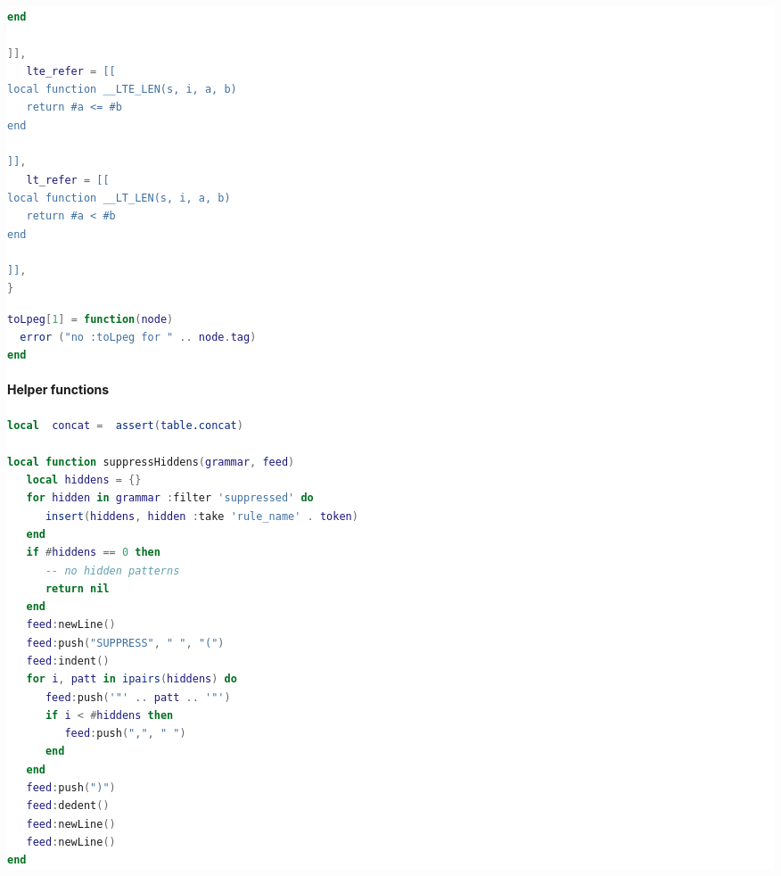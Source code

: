 ```lua
end

]],
   lte_refer = [[
local function __LTE_LEN(s, i, a, b)
   return #a <= #b
end

]],
   lt_refer = [[
local function __LT_LEN(s, i, a, b)
   return #a < #b
end

]],
}
```

```lua
toLpeg[1] = function(node)
  error ("no :toLpeg for " .. node.tag)
end
```


#### Helper functions

```lua
local  concat =  assert(table.concat)

local function suppressHiddens(grammar, feed)
   local hiddens = {}
   for hidden in grammar :filter 'suppressed' do
      insert(hiddens, hidden :take 'rule_name' . token)
   end
   if #hiddens == 0 then
      -- no hidden patterns
      return nil
   end
   feed:newLine()
   feed:push("SUPPRESS", " ", "(")
   feed:indent()
   for i, patt in ipairs(hiddens) do
      feed:push('"' .. patt .. '"')
      if i < #hiddens then
         feed:push(",", " ")
      end
   end
   feed:push(")")
   feed:dedent()
   feed:newLine()
   feed:newLine()
end
```
